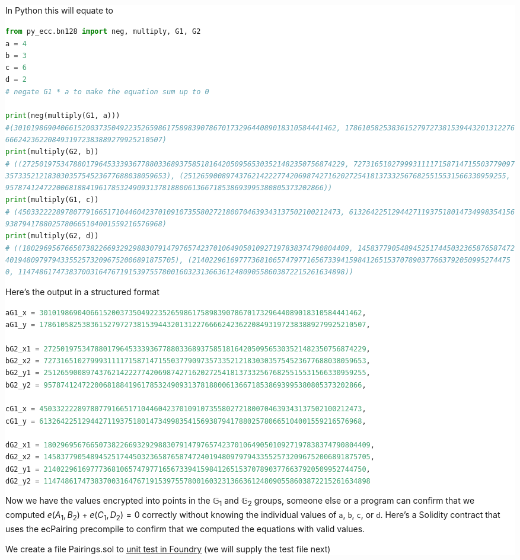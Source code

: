 In Python this will equate to

```python
from py_ecc.bn128 import neg, multiply, G1, G2
a = 4
b = 3
c = 6
d = 2
# negate G1 * a to make the equation sum up to 0

print(neg(multiply(G1, a)))
#(3010198690406615200373504922352659861758983907867017329644089018310584441462, 17861058253836152797273815394432013122766662423622084931972383889279925210507)
print(multiply(G2, b))
# ((2725019753478801796453339367788033689375851816420509565303521482350756874229, 7273165102799931111715871471550377909735733521218303035754523677688038059653), (2512659008974376214222774206987427162027254181373325676825515531566330959255, 957874124722006818841961785324909313781880061366718538693995380805373202866))
print(multiply(G1, c))
# (4503322228978077916651710446042370109107355802721800704639343137502100212473, 6132642251294427119375180147349983541569387941788025780665104001559216576968)
print(multiply(G2, d))
# ((18029695676650738226693292988307914797657423701064905010927197838374790804409, 14583779054894525174450323658765874724019480979794335525732096752006891875705), (2140229616977736810657479771656733941598412651537078903776637920509952744750, 11474861747383700316476719153975578001603231366361248090558603872215261634898))
```

Here’s the output in a structured format

```python
aG1_x = 3010198690406615200373504922352659861758983907867017329644089018310584441462,
aG1_y = 17861058253836152797273815394432013122766662423622084931972383889279925210507,

bG2_x1 = 2725019753478801796453339367788033689375851816420509565303521482350756874229,
bG2_x2 = 7273165102799931111715871471550377909735733521218303035754523677688038059653,
bG2_y1 = 2512659008974376214222774206987427162027254181373325676825515531566330959255,
bG2_y2 = 957874124722006818841961785324909313781880061366718538693995380805373202866,

cG1_x = 4503322228978077916651710446042370109107355802721800704639343137502100212473,
cG1_y = 6132642251294427119375180147349983541569387941788025780665104001559216576968,

dG2_x1 = 18029695676650738226693292988307914797657423701064905010927197838374790804409,
dG2_x2 = 14583779054894525174450323658765874724019480979794335525732096752006891875705,
dG2_y1 = 2140229616977736810657479771656733941598412651537078903776637920509952744750,
dG2_y2 = 11474861747383700316476719153975578001603231366361248090558603872215261634898
```

Now we have the values encrypted into points in the $\mathbb{G}_1$ and $\mathbb{G}_2$ groups, someone else or a program can confirm that we computed $e(A_1,B_2)+e(C_1,D_2)=0$ correctly without knowing the individual values of `a`, `b`, `c`, or `d`. Here’s a Solidity contract that uses the ecPairing precompile to confirm that we computed the equations with valid values.

We create a file Pairings.sol to [unit test in Foundry](https://www.rareskills.io/post/foundry-testing-solidity) (we will supply the test file next)
